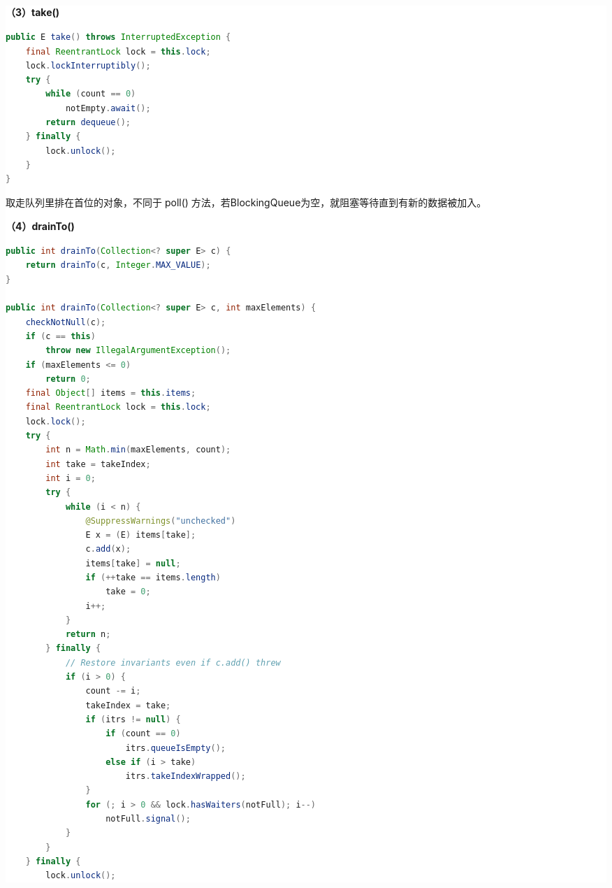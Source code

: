 **（3）take()**

```java
public E take() throws InterruptedException {
    final ReentrantLock lock = this.lock;
    lock.lockInterruptibly();
    try {
        while (count == 0)
            notEmpty.await();
        return dequeue();
    } finally {
        lock.unlock();
    }
}
```

取走队列里排在首位的对象，不同于 poll() 方法，若BlockingQueue为空，就阻塞等待直到有新的数据被加入。

**（4）drainTo()**

```java
public int drainTo(Collection<? super E> c) {
    return drainTo(c, Integer.MAX_VALUE);
}

public int drainTo(Collection<? super E> c, int maxElements) {
    checkNotNull(c);
    if (c == this)
        throw new IllegalArgumentException();
    if (maxElements <= 0)
        return 0;
    final Object[] items = this.items;
    final ReentrantLock lock = this.lock;
    lock.lock();
    try {
        int n = Math.min(maxElements, count);
        int take = takeIndex;
        int i = 0;
        try {
            while (i < n) {
                @SuppressWarnings("unchecked")
                E x = (E) items[take];
                c.add(x);
                items[take] = null;
                if (++take == items.length)
                    take = 0;
                i++;
            }
            return n;
        } finally {
            // Restore invariants even if c.add() threw
            if (i > 0) {
                count -= i;
                takeIndex = take;
                if (itrs != null) {
                    if (count == 0)
                        itrs.queueIsEmpty();
                    else if (i > take)
                        itrs.takeIndexWrapped();
                }
                for (; i > 0 && lock.hasWaiters(notFull); i--)
                    notFull.signal();
            }
        }
    } finally {
        lock.unlock();
```